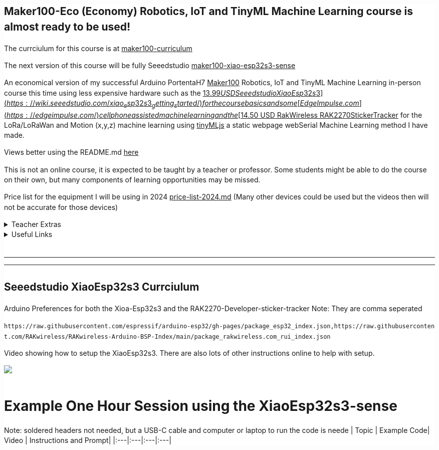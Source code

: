 ## Maker100-Eco   (Economy) Robotics, IoT and TinyML Machine Learning course is almost ready to be used!

The currciulum for this course is at [maker100-curriculum](https://github.com/hpssjellis/maker100-curriculum)

The next version of this course will be fully Seeedstudio [maker100-xiao-esp32s3-sense](https://github.com/hpssjellis/maker100-xiao-esp32s3-sense)

An economical version of my successful Arduino PortentaH7 [Maker100](https://github.com/hpssjellis/maker100) Robotics, IoT and TinyML Machine Learning in-person course this time using less expensive hardware such as the [$13.99 USD Seeedstudio XiaoEsp32s3](https://wiki.seeedstudio.com/xiao_esp32s3_getting_started/) for the course basics and some [EdgeImpulse.com](https://edgeimpulse.com/) cell phone assisted machine learning and the [$14.50 USD RakWireless RAK2270StickerTracker](https://store.rakwireless.com/products/rak2270-rak-sticker-tracker?variant=43046272303302) for the LoRa/LoRaWan and Motion (x,y,z) machine learning using [tinyMLjs](https://hpssjellis.github.io/tinyMLjs/public/index.html) a static webpage webSerial Machine Learning method I have made.


Views better using the README.md [here](README.md)

This is not an online course, it is expected to be taught by a teacher or professor. Some students might be able to  do the course on their own, but many components of learning opportunities may be missed.

Price list for the equipment I will be using in 2024 [price-list-2024.md](price-list-2024.md) (Many other devices could be used but the videos then will not be accurate for those devices)



<details closed><summary>Teacher Extras</summary></details> 

<details closed><summary>Useful Links</summary></details>

  
<br>
<hr />






<hr>








## Seeedstudio XiaoEsp32s3 Currciulum



Arduino Preferences for both the Xioa-Esp32s3 and the RAK2270-Developer-sticker-tracker
Note: They are comma seperated

```https://raw.githubusercontent.com/espressif/arduino-esp32/gh-pages/package_esp32_index.json,https://raw.githubusercontent.com/RAKwireless/RAKwireless-Arduino-BSP-Index/main/package_rakwireless.com_rui_index.json```

Video showing how to setup the XiaoEsp32s3. There are also lots of other instructions online to help with setup.

[<img src="https://img.youtube.com/vi/u-H3OpFcPss/hqdefault.jpg" width=600 />](https://www.youtube.com/watch?v=u-H3OpFcPss&list=PL57Dnr1H_egt9XmHjfcyRR4YCo3eGrZwQ&index=1&pp=gAQBiAQB) 



# Example One Hour Session using the XiaoEsp32s3-sense
Note: soldered headers not needed, but a USB-C cable and computer or laptop to run the code is neede
| Topic | Example Code| Video | Instructions and Prompt|
|:---|:---|:---|:---|
```
